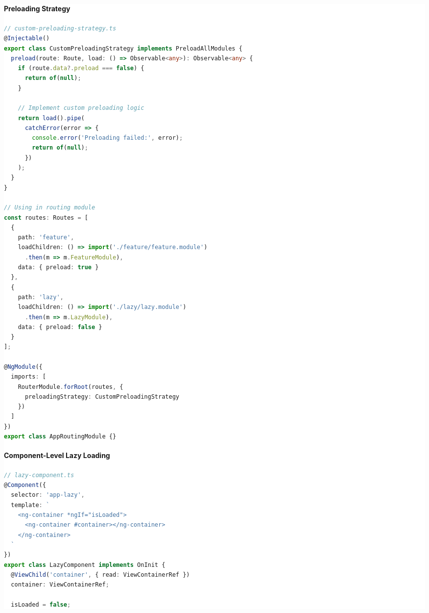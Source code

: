 #### Preloading Strategy

```typescript
// custom-preloading-strategy.ts
@Injectable()
export class CustomPreloadingStrategy implements PreloadAllModules {
  preload(route: Route, load: () => Observable<any>): Observable<any> {
    if (route.data?.preload === false) {
      return of(null);
    }

    // Implement custom preloading logic
    return load().pipe(
      catchError(error => {
        console.error('Preloading failed:', error);
        return of(null);
      })
    );
  }
}

// Using in routing module
const routes: Routes = [
  {
    path: 'feature',
    loadChildren: () => import('./feature/feature.module')
      .then(m => m.FeatureModule),
    data: { preload: true }
  },
  {
    path: 'lazy',
    loadChildren: () => import('./lazy/lazy.module')
      .then(m => m.LazyModule),
    data: { preload: false }
  }
];

@NgModule({
  imports: [
    RouterModule.forRoot(routes, {
      preloadingStrategy: CustomPreloadingStrategy
    })
  ]
})
export class AppRoutingModule {}
```

#### Component-Level Lazy Loading

```typescript
// lazy-component.ts
@Component({
  selector: 'app-lazy',
  template: `
    <ng-container *ngIf="isLoaded">
      <ng-container #container></ng-container>
    </ng-container>
  `
})
export class LazyComponent implements OnInit {
  @ViewChild('container', { read: ViewContainerRef })
  container: ViewContainerRef;

  isLoaded = false;

```